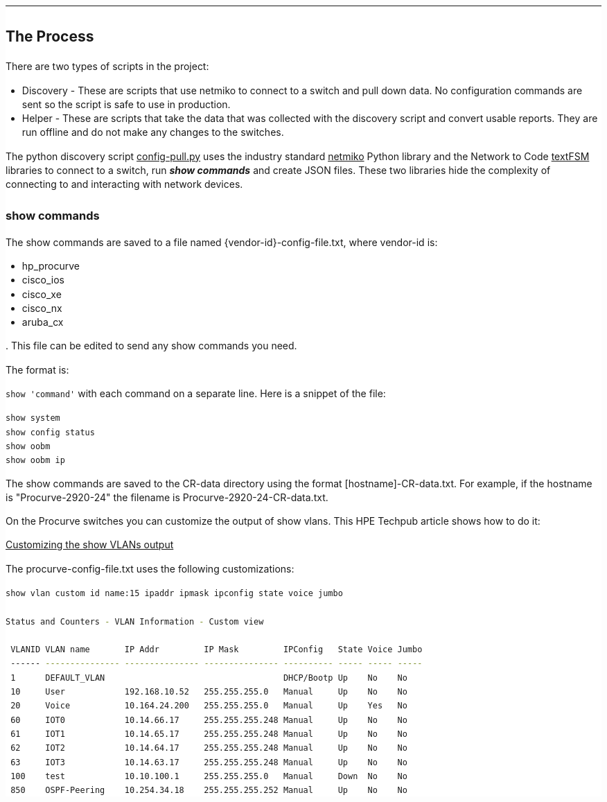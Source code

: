 ----------------------------------------------------------------

## The Process

There are two types of scripts in the project:

- Discovery - These are scripts that use netmiko to connect to a switch and pull down data. No configuration commands are sent so the script is safe to use in production.
- Helper - These are scripts that take the data that was collected with the discovery script and convert usable reports. They are run offline and do not make any changes to the switches.

The python discovery script [config-pull.py](https://github.com/rikosintie/Discovery/blob/main/config_pull.py) uses the industry standard  [netmiko](https://github.com/ktbyers/netmiko) Python library and the Network to Code [textFSM](https://github.com/networktocode/ntc-templates/tree/master) libraries to connect to a switch, run ***show commands*** and create JSON files. These two libraries hide the complexity of connecting to and interacting with network devices.

### show commands

The show commands are saved to a file named {vendor-id}-config-file.txt, where vendor-id is:

- hp_procurve
- cisco_ios
- cisco_xe
- cisco_nx
- aruba_cx

.  This file can be edited to send any show commands you need.

The format is:

`show 'command'` with each command on a separate line. Here is a snippet of the file:

```bash
show system
show config status
show oobm
show oobm ip
```

The show commands are saved to the CR-data directory using the format [hostname]-CR-data.txt. For example, if the hostname is "Procurve-2920-24" the filename is Procurve-2920-24-CR-data.txt.

On the Procurve switches you can customize the output of show vlans. This HPE Techpub article shows how to do it:

[Customizing the show VLANs output](https://techhub.hpe.com/eginfolib/networking/docs/switches/K-KA-KB/15-18/atmg/content/ch01s06.html)

The procurve-config-file.txt uses the following customizations:

```bash
show vlan custom id name:15 ipaddr ipmask ipconfig state voice jumbo

Status and Counters - VLAN Information - Custom view

 VLANID VLAN name       IP Addr         IP Mask         IPConfig   State Voice Jumbo
 ------ --------------- --------------- --------------- ---------- ----- ----- -----
 1      DEFAULT_VLAN                                    DHCP/Bootp Up    No    No
 10     User            192.168.10.52   255.255.255.0   Manual     Up    No    No
 20     Voice           10.164.24.200   255.255.255.0   Manual     Up    Yes   No
 60     IOT0            10.14.66.17     255.255.255.248 Manual     Up    No    No
 61     IOT1            10.14.65.17     255.255.255.248 Manual     Up    No    No
 62     IOT2            10.14.64.17     255.255.255.248 Manual     Up    No    No
 63     IOT3            10.14.63.17     255.255.255.248 Manual     Up    No    No
 100    test            10.10.100.1     255.255.255.0   Manual     Down  No    No
 850    OSPF-Peering    10.254.34.18    255.255.255.252 Manual     Up    No    No
```
